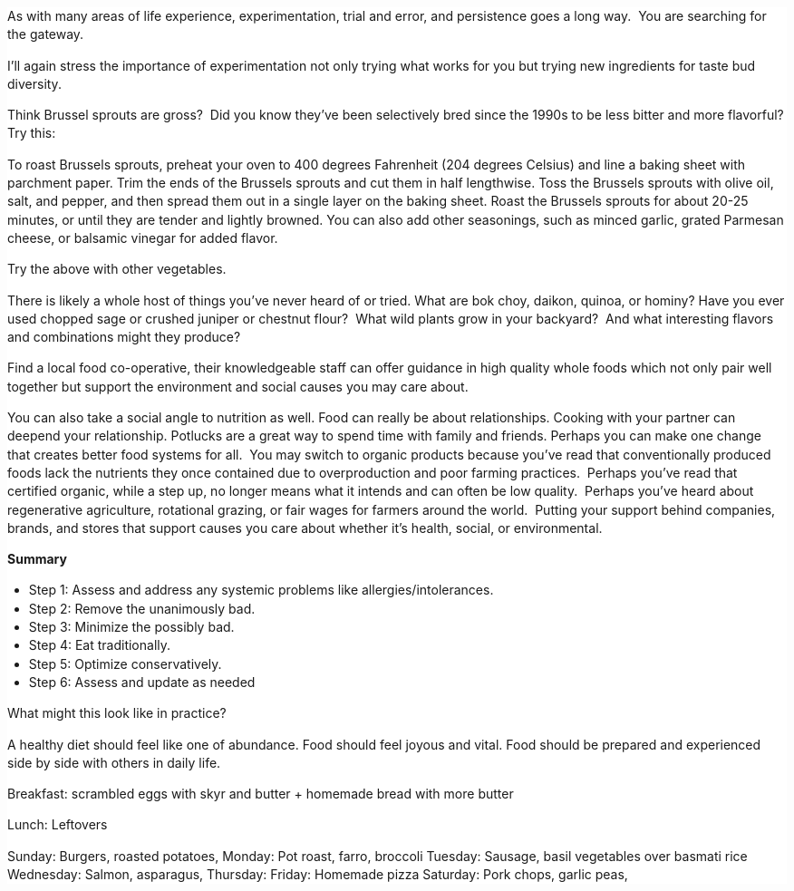 As with many areas of life experience, experimentation, trial and error, and persistence goes a long way.  You are searching for the gateway.

I’ll again stress the importance of experimentation not only trying what works for you but trying new ingredients for taste bud diversity.  

Think Brussel sprouts are gross?  Did you know they’ve been selectively bred since the 1990s to be less bitter and more flavorful? Try this:

To roast Brussels sprouts, preheat your oven to 400 degrees Fahrenheit (204 degrees Celsius) and line a baking sheet with parchment paper. Trim the ends of the Brussels sprouts and cut them in half lengthwise. Toss the Brussels sprouts with olive oil, salt, and pepper, and then spread them out in a single layer on the baking sheet. Roast the Brussels sprouts for about 20-25 minutes, or until they are tender and lightly browned. You can also add other seasonings, such as minced garlic, grated Parmesan cheese, or balsamic vinegar for added flavor.

Try the above with other vegetables. 

There is likely a whole host of things you’ve never heard of or tried. What are bok choy, daikon, quinoa, or hominy? Have you ever used chopped sage or crushed juniper or chestnut flour?  What wild plants grow in your backyard?  And what interesting flavors and combinations might they produce? 

Find a local food co-operative, their knowledgeable staff can offer guidance in high quality whole foods which not only pair well together but support the environment and social causes you may care about.

You can also take a social angle to nutrition as well. Food can really be about relationships.  Cooking with your partner can deepend your relationship. Potlucks are a great way to spend time with family and friends. Perhaps you can make one change that creates better food systems for all.  You may switch to organic products because you’ve read that conventionally produced foods lack the nutrients they once contained due to overproduction and poor farming practices.  Perhaps you’ve read that certified organic, while a step up, no longer means what it intends and can often be low quality.  Perhaps you’ve heard about regenerative agriculture, rotational grazing, or fair wages for farmers around the world.  Putting your support behind companies, brands, and stores that support causes you care about whether it’s health, social, or environmental.  

**Summary**

- Step 1: Assess and address any systemic problems like allergies/intolerances.
- Step 2: Remove the unanimously bad.
- Step 3: Minimize the possibly bad.
- Step 4: Eat traditionally.
- Step 5: Optimize conservatively.
- Step 6: Assess and update as needed

What might this look like in practice?

A healthy diet should feel like one of abundance. Food should feel joyous and vital. Food should be prepared and experienced side by side with others in daily life.

Breakfast: scrambled eggs with skyr and butter + homemade bread with more butter

Lunch: Leftovers

Sunday: Burgers, roasted potatoes, 
Monday: Pot roast, farro, broccoli
Tuesday: Sausage, basil vegetables over basmati rice
Wednesday: Salmon, asparagus, 
Thursday: 
Friday: Homemade pizza
Saturday: Pork chops, garlic peas, 
